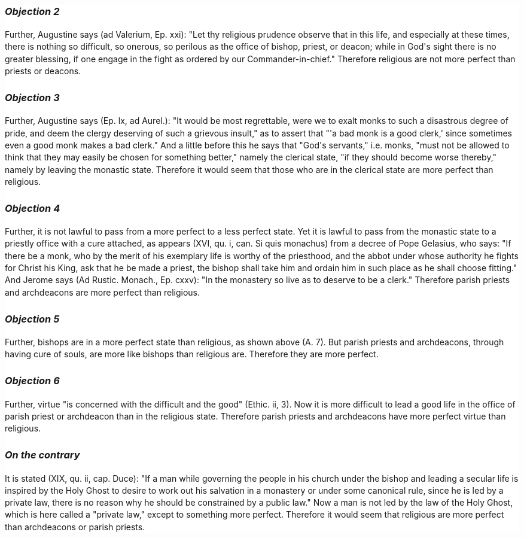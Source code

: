 ### *Objection 2*
Further, Augustine says (ad Valerium, Ep. xxi): "Let thy
religious prudence observe that in this life, and especially at these
times, there is nothing so difficult, so onerous, so perilous as the
office of bishop, priest, or deacon; while in God's sight there is no
greater blessing, if one engage in the fight as ordered by our
Commander-in-chief." Therefore religious are not more perfect than
priests or deacons.

### *Objection 3*
Further, Augustine says (Ep. lx, ad Aurel.): "It would be
most regrettable, were we to exalt monks to such a disastrous degree
of pride, and deem the clergy deserving of such a grievous insult,"
as to assert that "'a bad monk is a good clerk,' since sometimes even
a good monk makes a bad clerk." And a little before this he says that
"God's servants," i.e. monks, "must not be allowed to think that they
may easily be chosen for something better," namely the clerical
state, "if they should become worse thereby," namely by leaving the
monastic state. Therefore it would seem that those who are in the
clerical state are more perfect than religious.

### *Objection 4*
Further, it is not lawful to pass from a more perfect to a
less perfect state. Yet it is lawful to pass from the monastic state
to a priestly office with a cure attached, as appears (XVI, qu. i,
can. Si quis monachus) from a decree of Pope Gelasius, who says: "If
there be a monk, who by the merit of his exemplary life is worthy of
the priesthood, and the abbot under whose authority he fights for
Christ his King, ask that he be made a priest, the bishop shall take
him and ordain him in such place as he shall choose fitting." And
Jerome says (Ad Rustic. Monach., Ep. cxxv): "In the monastery so live
as to deserve to be a clerk." Therefore parish priests and
archdeacons are more perfect than religious.

### *Objection 5*
Further, bishops are in a more perfect state than religious,
as shown above (A. 7). But parish priests and archdeacons, through
having cure of souls, are more like bishops than religious are.
Therefore they are more perfect.

### *Objection 6*
Further, virtue "is concerned with the difficult and the
good" (Ethic. ii, 3). Now it is more difficult to lead a good life in
the office of parish priest or archdeacon than in the religious
state. Therefore parish priests and archdeacons have more perfect
virtue than religious.

### *On the contrary*
It is stated (XIX, qu. ii, cap. Duce): "If a man
while governing the people in his church under the bishop and leading
a secular life is inspired by the Holy Ghost to desire to work out
his salvation in a monastery or under some canonical rule, since he
is led by a private law, there is no reason why he should be
constrained by a public law." Now a man is not led by the law of the
Holy Ghost, which is here called a "private law," except to something
more perfect. Therefore it would seem that religious are more perfect
than archdeacons or parish priests.
